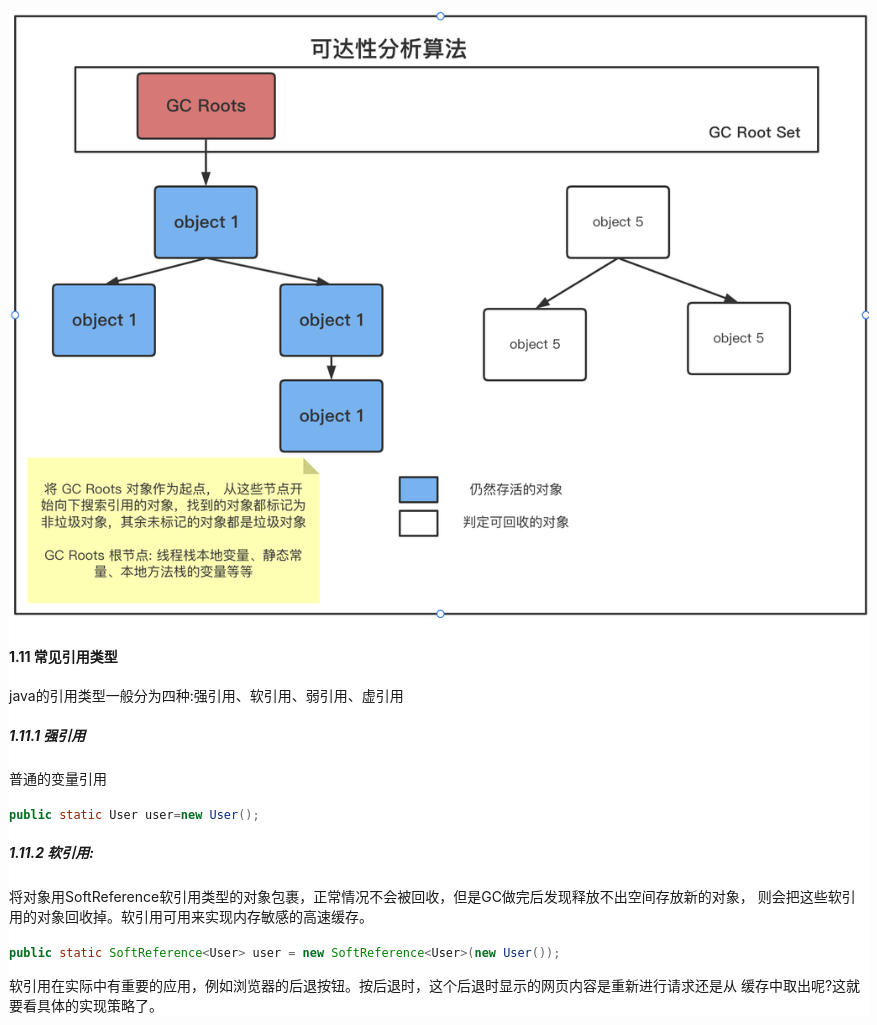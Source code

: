 ![](jvm.assets/可达性分析算法.png)

#### 1.11 常见引用类型
  
   java的引用类型一般分为四种:强引用、软引用、弱引用、虚引用 
   
##### 1.11.1 强引用
  
  普通的变量引用

```java
public static User user=new User();
```
##### 1.11.2 软引用:

  将对象用SoftReference软引用类型的对象包裹，正常情况不会被回收，但是GC做完后发现释放不出空间存放新的对象，
  则会把这些软引用的对象回收掉。软引用可用来实现内存敏感的高速缓存。

```java
public static SoftReference<User> user = new SoftReference<User>(new User());
``` 
 软引用在实际中有重要的应用，例如浏览器的后退按钮。按后退时，这个后退时显示的网页内容是重新进行请求还是从 缓存中取出呢?这就要看具体的实现策略了。 
    